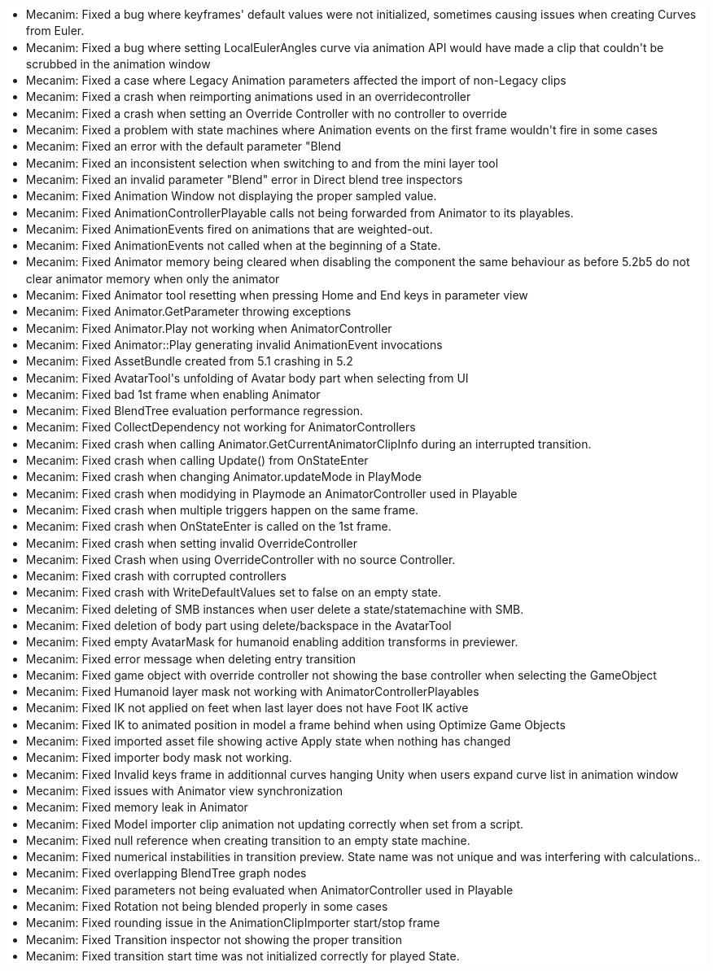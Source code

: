 *   Mecanim: Fixed a bug where keyframes' default values were not initialized, sometimes causing issues when creating Curves from Euler.
*   Mecanim: Fixed a bug where setting LocalEulerAngles curve via animation API would have made a clip that couldn't be scrubbed in the animation window
*   Mecanim: Fixed a case where Legacy Animation parameters affected the import of non-Legacy clips
*   Mecanim: Fixed a crash when reimporting animations used in an overridecontroller
*   Mecanim: Fixed a crash when setting an Override Controller with no controller to override
*   Mecanim: Fixed a problem with state machines where Animation events on the first frame wouldn't fire in some cases
*   Mecanim: Fixed an error with the default parameter "Blend
*   Mecanim: Fixed an inconsistent selection when switching to and from the mini layer tool
*   Mecanim: Fixed an invalid parameter "Blend" error in Direct blend tree inspectors
*   Mecanim: Fixed Animation Window not displaying the proper sampled value.
*   Mecanim: Fixed AnimationControllerPlayable calls not being forwarded from Animator to its playables.
*   Mecanim: Fixed AnimationEvents fired on animations that are weighted-out.
*   Mecanim: Fixed AnimationEvents not called when at the beginning of a State.
*   Mecanim: Fixed Animator memory being cleared when disabling the component the same behaviour as before 5.2b5 do not clear animator memory when only the animator
*   Mecanim: Fixed Animator tool resetting when pressing Home and End keys in parameter view
*   Mecanim: Fixed Animator.GetParameter throwing exceptions
*   Mecanim: Fixed Animator.Play not working when AnimatorController
*   Mecanim: Fixed Animator::Play generating invalid AnimationEvent invocations
*   Mecanim: Fixed AssetBundle created from 5.1 crashing in 5.2
*   Mecanim: Fixed AvatarTool's unfolding of Avatar body part when selecting from UI
*   Mecanim: Fixed bad 1st frame when enabling Animator
*   Mecanim: Fixed BlendTree evaluation performance regression.
*   Mecanim: Fixed CollectDependency not working for AnimatorControllers
*   Mecanim: Fixed crash when calling Animator.GetCurrentAnimatorClipInfo during an interrupted transition.
*   Mecanim: Fixed crash when calling Update() from OnStateEnter
*   Mecanim: Fixed crash when changing Animator.updateMode in PlayMode
*   Mecanim: Fixed crash when modidying in Playmode an AnimatorController used in Playable
*   Mecanim: Fixed crash when multiple triggers happen on the same frame.
*   Mecanim: Fixed crash when OnStateEnter is called on the 1st frame.
*   Mecanim: Fixed crash when setting invalid OverrideController
*   Mecanim: Fixed Crash when using OverrideController with no source Controller.
*   Mecanim: Fixed crash with corrupted controllers
*   Mecanim: Fixed crash with WriteDefaultValues set to false on an empty state.
*   Mecanim: Fixed deleting of SMB instances when user delete a state/statemachine with SMB.
*   Mecanim: Fixed deletion of body part using delete/backspace in the AvatarTool
*   Mecanim: Fixed empty AvatarMask for humanoid enabling addition transforms in previewer.
*   Mecanim: Fixed error message when deleting entry transition
*   Mecanim: Fixed game object with override controller not showing the base controller when selecting the GameObject
*   Mecanim: Fixed Humanoid layer mask not working with AnimatorControllerPlayables
*   Mecanim: Fixed IK not applied on feet when last layer does not have Foot IK active
*   Mecanim: Fixed IK to animated position in model a frame behind when using Optimize Game Objects
*   Mecanim: Fixed imported asset file showing active Apply state when nothing has changed
*   Mecanim: Fixed importer body mask not working.
*   Mecanim: Fixed Invalid keys frame in additionnal curves hanging Unity when users expand curve list in animation window
*   Mecanim: Fixed issues with Animator view synchronization
*   Mecanim: Fixed memory leak in Animator
*   Mecanim: Fixed Model importer clip animation not updating correctly when set from a script.
*   Mecanim: Fixed null reference when creating transition to an empty state machine.
*   Mecanim: Fixed numerical instabilities in transition preview. State name was not unique and was interfering with calculations..
*   Mecanim: Fixed overlapping BlendTree graph nodes
*   Mecanim: Fixed parameters not being evaluated when AnimatorController used in Playable
*   Mecanim: Fixed Rotation not being blended properly in some cases
*   Mecanim: Fixed rounding issue in the AnimationClipImporter start/stop frame
*   Mecanim: Fixed Transition inspector not showing the proper transition
*   Mecanim: Fixed transition start time was not initialized correctly for played State.